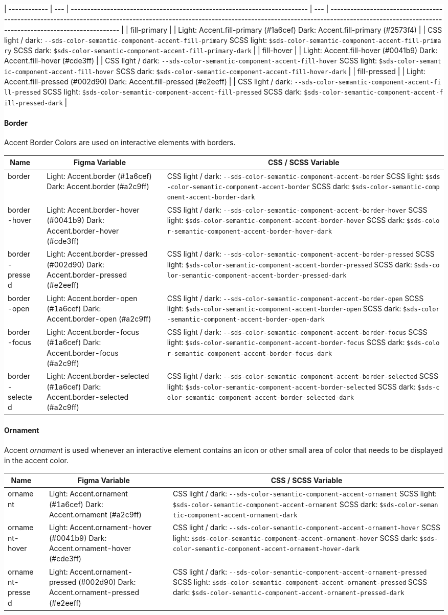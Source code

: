 | ------------ | --- | ------------------------------------------------------------------------ | --- | ---------------------------------------------------------------------------------------------------------------------------------------------------------------------------------------------------------- |
| fill-primary |     | Light: Accent.fill-primary (#1a6cef) Dark: Accent.fill-primary (#2573f4) |     | CSS light / dark: `--sds-color-semantic-component-accent-fill-primary` SCSS light: `$sds-color-semantic-component-accent-fill-primary` SCSS dark: `$sds-color-semantic-component-accent-fill-primary-dark` |
| fill-hover   |     | Light: Accent.fill-hover (#0041b9) Dark: Accent.fill-hover (#cde3ff)     |     | CSS light / dark: `--sds-color-semantic-component-accent-fill-hover` SCSS light: `$sds-color-semantic-component-accent-fill-hover` SCSS dark: `$sds-color-semantic-component-accent-fill-hover-dark`       |
| fill-pressed |     | Light: Accent.fill-pressed (#002d90) Dark: Accent.fill-pressed (#e2eeff) |     | CSS light / dark: `--sds-color-semantic-component-accent-fill-pressed` SCSS light: `$sds-color-semantic-component-accent-fill-pressed` SCSS dark: `$sds-color-semantic-component-accent-fill-pressed-dark` |

#### Border

Accent Border Colors are used on interactive elements with borders.

| **Name**        |     | **Figma Variable**                                                             |     | **CSS / SCSS Variable**                                                                                                                                                                                             |
| --------------- | --- | ------------------------------------------------------------------------------ | --- | ------------------------------------------------------------------------------------------------------------------------------------------------------------------------------------------------------------------- |
| border          |     | Light: Accent.border (#1a6cef) Dark: Accent.border (#a2c9ff)                   |     | CSS light / dark: `--sds-color-semantic-component-accent-border` SCSS light: `$sds-color-semantic-component-accent-border` SCSS dark: `$sds-color-semantic-component-accent-border-dark`                            |
| border-hover    |     | Light: Accent.border-hover (#0041b9) Dark: Accent.border-hover (#cde3ff)       |     | CSS light / dark: `--sds-color-semantic-component-accent-border-hover` SCSS light: `$sds-color-semantic-component-accent-border-hover` SCSS dark: `$sds-color-semantic-component-accent-border-hover-dark`          |
| border-pressed  |     | Light: Accent.border-pressed (#002d90) Dark: Accent.border-pressed (#e2eeff)   |     | CSS light / dark: `--sds-color-semantic-component-accent-border-pressed` SCSS light: `$sds-color-semantic-component-accent-border-pressed` SCSS dark: `$sds-color-semantic-component-accent-border-pressed-dark`    |
| border-open     |     | Light: Accent.border-open (#1a6cef) Dark: Accent.border-open (#a2c9ff)         |     | CSS light / dark: `--sds-color-semantic-component-accent-border-open` SCSS light: `$sds-color-semantic-component-accent-border-open` SCSS dark: `$sds-color-semantic-component-accent-border-open-dark`             |
| border-focus    |     | Light: Accent.border-focus (#1a6cef) Dark: Accent.border-focus (#a2c9ff)       |     | CSS light / dark: `--sds-color-semantic-component-accent-border-focus` SCSS light: `$sds-color-semantic-component-accent-border-focus` SCSS dark: `$sds-color-semantic-component-accent-border-focus-dark`          |
| border-selected |     | Light: Accent.border-selected (#1a6cef) Dark: Accent.border-selected (#a2c9ff) |     | CSS light / dark: `--sds-color-semantic-component-accent-border-selected` SCSS light: `$sds-color-semantic-component-accent-border-selected` SCSS dark: `$sds-color-semantic-component-accent-border-selected-dark` |

#### Ornament

Accent _ornament_ is used whenever an interactive element contains an icon or other small area of color that needs to be displayed in the accent color.

| **Name**          |     | **Figma Variable**                                                                 |     | **CSS / SCSS Variable**                                                                                                                                                                                                   |
| ----------------- | --- | ---------------------------------------------------------------------------------- | --- | ------------------------------------------------------------------------------------------------------------------------------------------------------------------------------------------------------------------------- |
| ornament          |     | Light: Accent.ornament (#1a6cef) Dark: Accent.ornament (#a2c9ff)                   |     | CSS light / dark: `--sds-color-semantic-component-accent-ornament` SCSS light: `$sds-color-semantic-component-accent-ornament` SCSS dark: `$sds-color-semantic-component-accent-ornament-dark`                            |
| ornament-hover    |     | Light: Accent.ornament-hover (#0041b9) Dark: Accent.ornament-hover (#cde3ff)       |     | CSS light / dark: `--sds-color-semantic-component-accent-ornament-hover` SCSS light: `$sds-color-semantic-component-accent-ornament-hover` SCSS dark: `$sds-color-semantic-component-accent-ornament-hover-dark`          |
| ornament-pressed  |     | Light: Accent.ornament-pressed (#002d90) Dark: Accent.ornament-pressed (#e2eeff)   |     | CSS light / dark: `--sds-color-semantic-component-accent-ornament-pressed` SCSS light: `$sds-color-semantic-component-accent-ornament-pressed` SCSS dark: `$sds-color-semantic-component-accent-ornament-pressed-dark`    |